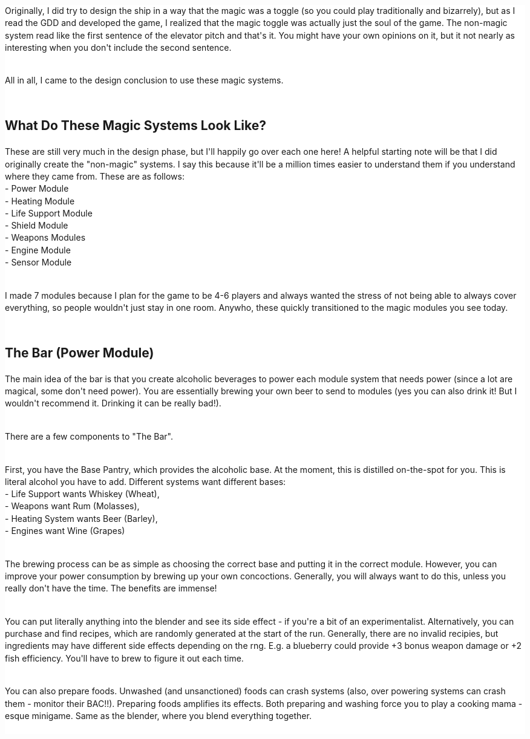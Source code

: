 Originally, I did try to design the ship in a way that the magic was a toggle (so you could play traditionally and bizarrely), but as I read the GDD and developed the game, I realized that the magic toggle was actually just the soul of the game. The non-magic system read like the first sentence of the elevator pitch and that's it. You might have your own opinions on it, but it not nearly as interesting when you don't include the second sentence.<br><br>

All in all, I came to the design conclusion to use these magic systems.<br><br>

## What Do These Magic Systems Look Like?
These are still very much in the design phase, but I'll happily go over each one here! A helpful starting note will be that I did originally create the "non-magic" systems. I say this because it'll be a million times easier to understand them if you understand where they came from. These are as follows:<br>
\- Power Module<br>
\- Heating Module<Br>
\- Life Support Module<br>
\- Shield Module<br>
\- Weapons Modules<br>
\- Engine Module<br>
\- Sensor Module<br><br>

I made 7 modules because I plan for the game to be 4-6 players and always wanted the stress of not being able to always cover everything, so people wouldn't just stay in one room. Anywho, these quickly transitioned to the magic modules you see today.<br><br>

## The Bar (Power Module)
The main idea of the bar is that you create alcoholic beverages to power each module system that needs power (since a lot are magical, some don't need power). You are essentially brewing your own beer to send to modules (yes you can also drink it! But I wouldn't recommend it. Drinking it can be really bad!).<br><br>

There are a few components to "The Bar".<br><br>

First, you have the Base Pantry, which provides the alcoholic base. At the moment, this is distilled on-the-spot for you. This is literal alcohol you have to add. Different systems want different bases:<br>
\- Life Support wants Whiskey (Wheat),<br>
\- Weapons want Rum (Molasses),<br>
\- Heating System wants Beer (Barley),<br>
\- Engines want Wine (Grapes) <br><br>

The brewing process can be as simple as choosing the correct base and putting it in the correct module. However, you can improve your power consumption by brewing up your own concoctions. Generally, you will always want to do this, unless you really don't have the time. The benefits are immense! <br><br>

You can put literally anything into the blender and see its side effect - if you're a bit of an experimentalist. Alternatively, you can purchase and find recipes, which are randomly generated at the start of the run. Generally, there are no invalid recipies, but ingredients may have different side effects depending on the rng. E.g. a blueberry could provide +3 bonus weapon damage or +2 fish efficiency. You'll have to brew to figure it out each time. <br><br>

You can also prepare foods. Unwashed (and unsanctioned) foods can crash systems (also, over powering systems can crash them - monitor their BAC!!). Preparing foods amplifies its effects. Both preparing and washing force you to play a cooking mama - esque minigame. Same as the blender, where you blend everything together.<br><br>
